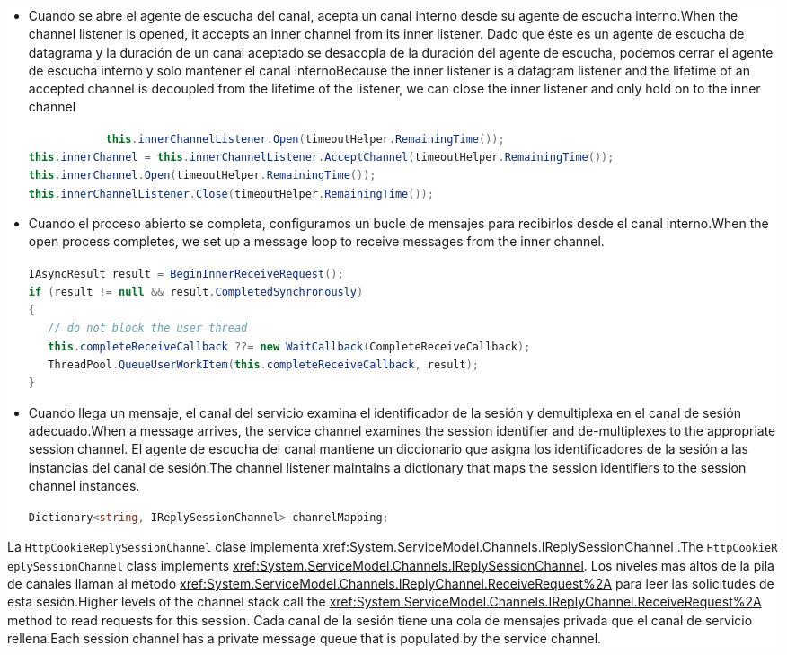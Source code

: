 - <span data-ttu-id="47d35-125">Cuando se abre el agente de escucha del canal, acepta un canal interno desde su agente de escucha interno.</span><span class="sxs-lookup"><span data-stu-id="47d35-125">When the channel listener is opened, it accepts an inner channel from its inner listener.</span></span> <span data-ttu-id="47d35-126">Dado que éste es un agente de escucha de datagrama y la duración de un canal aceptado se desacopla de la duración del agente de escucha, podemos cerrar el agente de escucha interno y solo mantener el canal interno</span><span class="sxs-lookup"><span data-stu-id="47d35-126">Because the inner listener is a datagram listener and the lifetime of an accepted channel is decoupled from the lifetime of the listener, we can close the inner listener and only hold on to the inner channel</span></span>  
  
    ```csharp  
                this.innerChannelListener.Open(timeoutHelper.RemainingTime());  
    this.innerChannel = this.innerChannelListener.AcceptChannel(timeoutHelper.RemainingTime());  
    this.innerChannel.Open(timeoutHelper.RemainingTime());  
    this.innerChannelListener.Close(timeoutHelper.RemainingTime());  
    ```  
  
- <span data-ttu-id="47d35-127">Cuando el proceso abierto se completa, configuramos un bucle de mensajes para recibirlos desde el canal interno.</span><span class="sxs-lookup"><span data-stu-id="47d35-127">When the open process completes, we set up a message loop to receive messages from the inner channel.</span></span>  
  
    ```csharp  
    IAsyncResult result = BeginInnerReceiveRequest();  
    if (result != null && result.CompletedSynchronously)  
    {  
       // do not block the user thread  
       this.completeReceiveCallback ??= new WaitCallback(CompleteReceiveCallback);
       ThreadPool.QueueUserWorkItem(this.completeReceiveCallback, result);  
    }  
    ```  
  
- <span data-ttu-id="47d35-128">Cuando llega un mensaje, el canal del servicio examina el identificador de la sesión y demultiplexa en el canal de sesión adecuado.</span><span class="sxs-lookup"><span data-stu-id="47d35-128">When a message arrives, the service channel examines the session identifier and de-multiplexes to the appropriate session channel.</span></span> <span data-ttu-id="47d35-129">El agente de escucha del canal mantiene un diccionario que asigna los identificadores de la sesión a las instancias del canal de sesión.</span><span class="sxs-lookup"><span data-stu-id="47d35-129">The channel listener maintains a dictionary that maps the session identifiers to the session channel instances.</span></span>  
  
    ```csharp  
    Dictionary<string, IReplySessionChannel> channelMapping;  
    ```  
  
 <span data-ttu-id="47d35-130">La `HttpCookieReplySessionChannel` clase implementa <xref:System.ServiceModel.Channels.IReplySessionChannel> .</span><span class="sxs-lookup"><span data-stu-id="47d35-130">The `HttpCookieReplySessionChannel` class implements <xref:System.ServiceModel.Channels.IReplySessionChannel>.</span></span> <span data-ttu-id="47d35-131">Los niveles más altos de la pila de canales llaman al método <xref:System.ServiceModel.Channels.IReplyChannel.ReceiveRequest%2A> para leer las solicitudes de esta sesión.</span><span class="sxs-lookup"><span data-stu-id="47d35-131">Higher levels of the channel stack call the <xref:System.ServiceModel.Channels.IReplyChannel.ReceiveRequest%2A> method to read requests for this session.</span></span> <span data-ttu-id="47d35-132">Cada canal de la sesión tiene una cola de mensajes privada que el canal de servicio rellena.</span><span class="sxs-lookup"><span data-stu-id="47d35-132">Each session channel has a private message queue that is populated by the service channel.</span></span>  
  